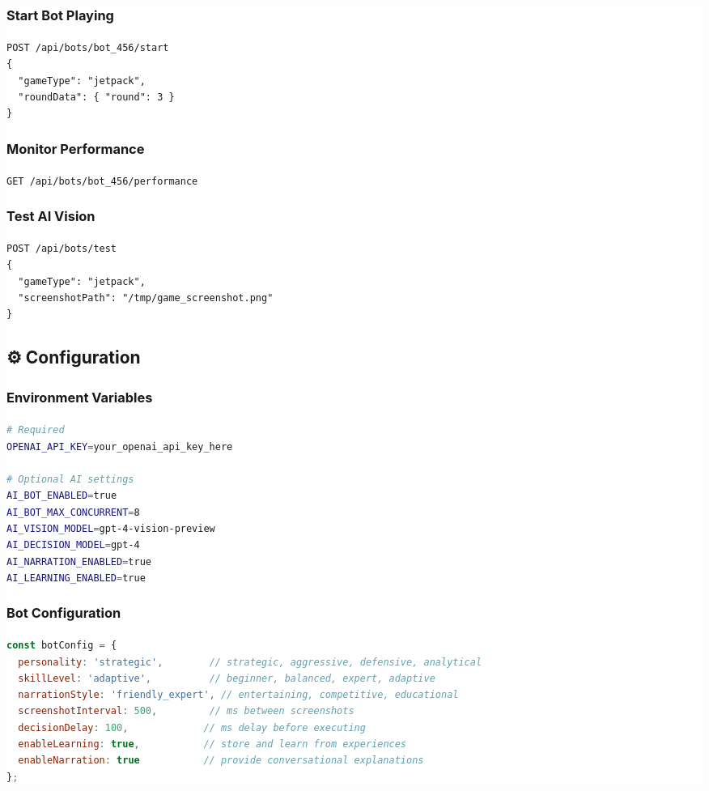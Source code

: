 ### Start Bot Playing
```http
POST /api/bots/bot_456/start
{
  "gameType": "jetpack",
  "roundData": { "round": 3 }
}
```

### Monitor Performance
```http
GET /api/bots/bot_456/performance
```

### Test AI Vision
```http
POST /api/bots/test
{
  "gameType": "jetpack",
  "screenshotPath": "/tmp/game_screenshot.png"
}
```

## ⚙️ Configuration

### Environment Variables
```bash
# Required
OPENAI_API_KEY=your_openai_api_key_here

# Optional AI settings
AI_BOT_ENABLED=true
AI_BOT_MAX_CONCURRENT=8
AI_VISION_MODEL=gpt-4-vision-preview
AI_DECISION_MODEL=gpt-4
AI_NARRATION_ENABLED=true
AI_LEARNING_ENABLED=true
```

### Bot Configuration
```javascript
const botConfig = {
  personality: 'strategic',        // strategic, aggressive, defensive, analytical
  skillLevel: 'adaptive',          // beginner, balanced, expert, adaptive
  narrationStyle: 'friendly_expert', // entertaining, competitive, educational
  screenshotInterval: 500,         // ms between screenshots
  decisionDelay: 100,             // ms delay before executing
  enableLearning: true,           // store and learn from experiences
  enableNarration: true           // provide conversational explanations
};
```
